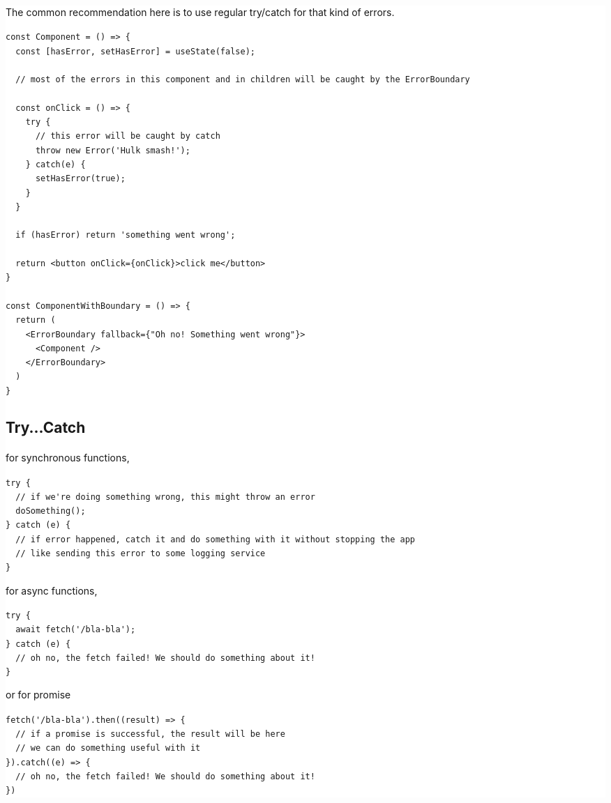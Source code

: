 ```
```

The common recommendation here is to use regular try/catch for that kind of errors.
```
const Component = () => {
  const [hasError, setHasError] = useState(false);

  // most of the errors in this component and in children will be caught by the ErrorBoundary

  const onClick = () => {
    try {
      // this error will be caught by catch
      throw new Error('Hulk smash!');
    } catch(e) {
      setHasError(true);
    }
  }

  if (hasError) return 'something went wrong';

  return <button onClick={onClick}>click me</button>
}

const ComponentWithBoundary = () => {
  return (
    <ErrorBoundary fallback={"Oh no! Something went wrong"}>
      <Component />
    </ErrorBoundary>
  )
}
```
## Try...Catch

for synchronous functions,
```
try {
  // if we're doing something wrong, this might throw an error
  doSomething();
} catch (e) {
  // if error happened, catch it and do something with it without stopping the app
  // like sending this error to some logging service
}
```

for async functions,
```
try {
  await fetch('/bla-bla');
} catch (e) {
  // oh no, the fetch failed! We should do something about it!
}
```
or for promise
```
fetch('/bla-bla').then((result) => {
  // if a promise is successful, the result will be here
  // we can do something useful with it
}).catch((e) => {
  // oh no, the fetch failed! We should do something about it!
})
```
